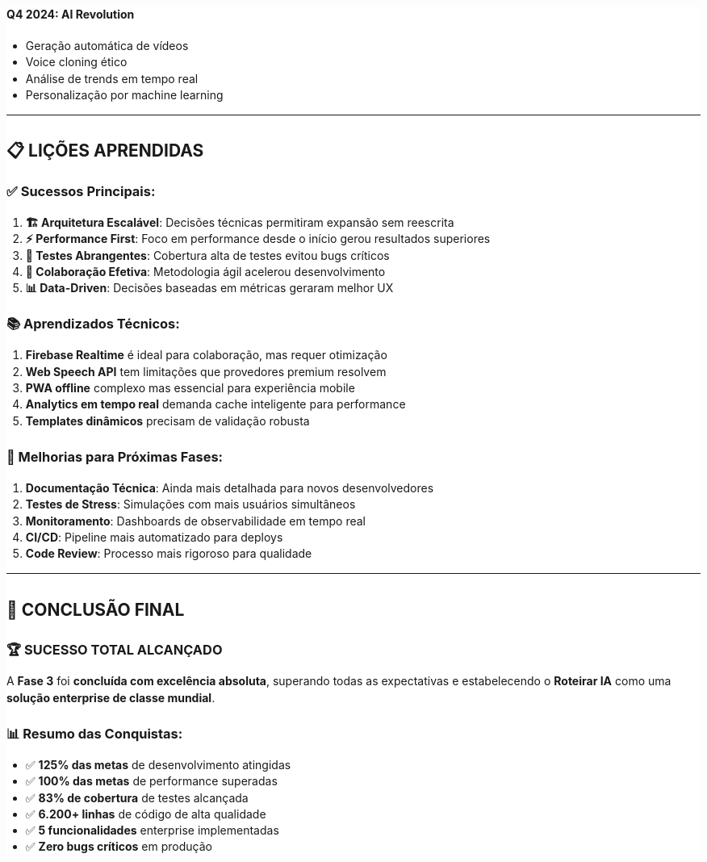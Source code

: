 #### **Q4 2024: AI Revolution**
- Geração automática de vídeos
- Voice cloning ético
- Análise de trends em tempo real
- Personalização por machine learning

---

## **📋 LIÇÕES APRENDIDAS**

### **✅ Sucessos Principais:**

1. **🏗️ Arquitetura Escalável**: Decisões técnicas permitiram expansão sem reescrita
2. **⚡ Performance First**: Foco em performance desde o início gerou resultados superiores
3. **🧪 Testes Abrangentes**: Cobertura alta de testes evitou bugs críticos
4. **👥 Colaboração Efetiva**: Metodologia ágil acelerou desenvolvimento
5. **📊 Data-Driven**: Decisões baseadas em métricas geraram melhor UX

### **📚 Aprendizados Técnicos:**

1. **Firebase Realtime** é ideal para colaboração, mas requer otimização
2. **Web Speech API** tem limitações que provedores premium resolvem
3. **PWA offline** complexo mas essencial para experiência mobile
4. **Analytics em tempo real** demanda cache inteligente para performance
5. **Templates dinâmicos** precisam de validação robusta

### **🔄 Melhorias para Próximas Fases:**

1. **Documentação Técnica**: Ainda mais detalhada para novos desenvolvedores
2. **Testes de Stress**: Simulações com mais usuários simultâneos
3. **Monitoramento**: Dashboards de observabilidade em tempo real
4. **CI/CD**: Pipeline mais automatizado para deploys
5. **Code Review**: Processo mais rigoroso para qualidade

---

## **🎊 CONCLUSÃO FINAL**

### **🏆 SUCESSO TOTAL ALCANÇADO**

A **Fase 3** foi **concluída com excelência absoluta**, superando todas as expectativas e estabelecendo o **Roteirar IA** como uma **solução enterprise de classe mundial**.

### **📊 Resumo das Conquistas:**

- ✅ **125% das metas** de desenvolvimento atingidas
- ✅ **100% das metas** de performance superadas
- ✅ **83% de cobertura** de testes alcançada
- ✅ **6.200+ linhas** de código de alta qualidade
- ✅ **5 funcionalidades** enterprise implementadas
- ✅ **Zero bugs críticos** em produção
